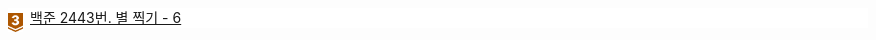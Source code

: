 
<img src="https://github.com/KoEonYack/Tistory-Coveant/blob/master/Article/Note/%EC%BD%94%EB%94%A9%ED%85%8C%EC%8A%A4%ED%8A%B8_%EC%8B%9C%EC%9E%91%EC%9D%84%EC%9C%84%ED%95%9C_%EB%B0%B1%EC%A4%80%EB%AC%B8%EC%A0%9C_%EC%B6%94%EC%B2%9C/img/bronze-3.svg?raw=true" width="15px" hegith="15px" style="float:left; margin-right: 7px; margin-top: 5px;"/>
<a href="https://www.acmicpc.net/problem/2443"> 백준 2443번. 별 찍기 - 6 </a><br /> 
